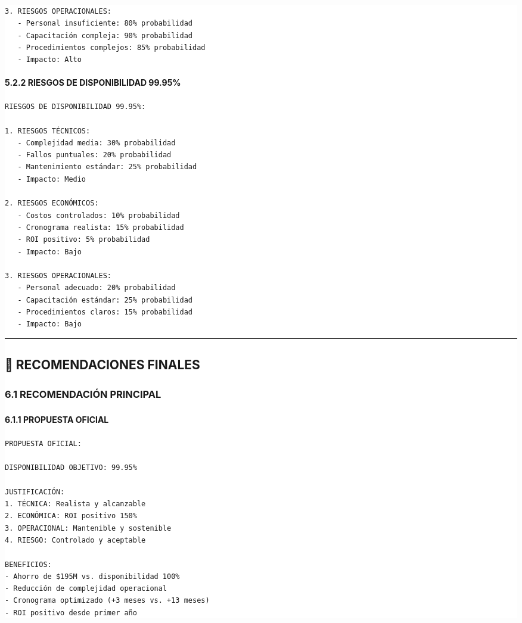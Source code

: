 ```
3. RIESGOS OPERACIONALES:
   - Personal insuficiente: 80% probabilidad
   - Capacitación compleja: 90% probabilidad
   - Procedimientos complejos: 85% probabilidad
   - Impacto: Alto
```

#### **5.2.2 RIESGOS DE DISPONIBILIDAD 99.95%**
```
RIESGOS DE DISPONIBILIDAD 99.95%:

1. RIESGOS TÉCNICOS:
   - Complejidad media: 30% probabilidad
   - Fallos puntuales: 20% probabilidad
   - Mantenimiento estándar: 25% probabilidad
   - Impacto: Medio

2. RIESGOS ECONÓMICOS:
   - Costos controlados: 10% probabilidad
   - Cronograma realista: 15% probabilidad
   - ROI positivo: 5% probabilidad
   - Impacto: Bajo

3. RIESGOS OPERACIONALES:
   - Personal adecuado: 20% probabilidad
   - Capacitación estándar: 25% probabilidad
   - Procedimientos claros: 15% probabilidad
   - Impacto: Bajo
```

---

## 🎯 **RECOMENDACIONES FINALES**

### **6.1 RECOMENDACIÓN PRINCIPAL**

#### **6.1.1 PROPUESTA OFICIAL**
```
PROPUESTA OFICIAL:

DISPONIBILIDAD OBJETIVO: 99.95%

JUSTIFICACIÓN:
1. TÉCNICA: Realista y alcanzable
2. ECONÓMICA: ROI positivo 150%
3. OPERACIONAL: Mantenible y sostenible
4. RIESGO: Controlado y aceptable

BENEFICIOS:
- Ahorro de $195M vs. disponibilidad 100%
- Reducción de complejidad operacional
- Cronograma optimizado (+3 meses vs. +13 meses)
- ROI positivo desde primer año
```

